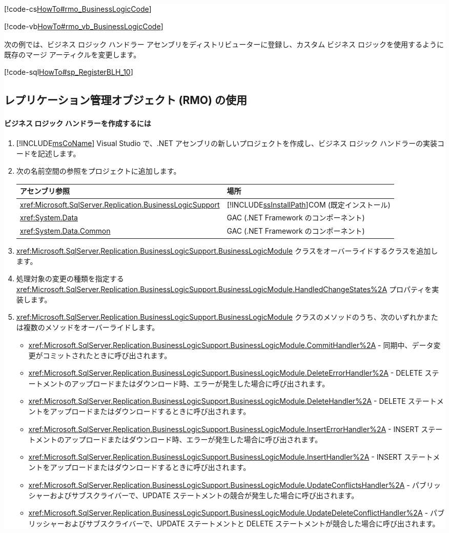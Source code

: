  [!code-cs[HowTo#rmo_BusinessLogicCode](../../relational-databases/replication/codesnippet/csharp/rmohowto/businesslogic.cs#rmo_businesslogiccode)]  
  
 [!code-vb[HowTo#rmo_vb_BusinessLogicCode](../../relational-databases/replication/codesnippet/visualbasic/rmohowtovb/businesslogic.vb#rmo_vb_businesslogiccode)]  
  
 次の例では、ビジネス ロジック ハンドラー アセンブリをディストリビューターに登録し、カスタム ビジネス ロジックを使用するように既存のマージ アーティクルを変更します。  
  
 [!code-sql[HowTo#sp_RegisterBLH_10](../../relational-databases/replication/codesnippet/tsql/implement-a-business-log_3.sql)]  
  
##  <a name="RMOProcedure"></a> レプリケーション管理オブジェクト (RMO) の使用  
  
#### <a name="to-create-a-business-logic-handler"></a>ビジネス ロジック ハンドラーを作成するには  
  
1.  [!INCLUDE[msCoName](../../includes/msconame-md.md)] Visual Studio で、.NET アセンブリの新しいプロジェクトを作成し、ビジネス ロジック ハンドラーの実装コードを記述します。  
  
2.  次の名前空間の参照をプロジェクトに追加します。  
  
    |アセンブリ参照|場所|  
    |------------------------|--------------|  
    |<xref:Microsoft.SqlServer.Replication.BusinessLogicSupport>|[!INCLUDE[ssInstallPath](../../includes/ssinstallpath-md.md)]COM (既定インストール)|  
    |<xref:System.Data>|GAC (.NET Framework のコンポーネント)|  
    |<xref:System.Data.Common>|GAC (.NET Framework のコンポーネント)|  
  
3.  <xref:Microsoft.SqlServer.Replication.BusinessLogicSupport.BusinessLogicModule> クラスをオーバーライドするクラスを追加します。  
  
4.  処理対象の変更の種類を指定する <xref:Microsoft.SqlServer.Replication.BusinessLogicSupport.BusinessLogicModule.HandledChangeStates%2A> プロパティを実装します。  
  
5.  <xref:Microsoft.SqlServer.Replication.BusinessLogicSupport.BusinessLogicModule> クラスのメソッドのうち、次のいずれかまたは複数のメソッドをオーバーライドします。  
  
    -   <xref:Microsoft.SqlServer.Replication.BusinessLogicSupport.BusinessLogicModule.CommitHandler%2A> - 同期中、データ変更がコミットされたときに呼び出されます。  
  
    -   <xref:Microsoft.SqlServer.Replication.BusinessLogicSupport.BusinessLogicModule.DeleteErrorHandler%2A> - DELETE ステートメントのアップロードまたはダウンロード時、エラーが発生した場合に呼び出されます。  
  
    -   <xref:Microsoft.SqlServer.Replication.BusinessLogicSupport.BusinessLogicModule.DeleteHandler%2A> - DELETE ステートメントをアップロードまたはダウンロードするときに呼び出されます。  
  
    -   <xref:Microsoft.SqlServer.Replication.BusinessLogicSupport.BusinessLogicModule.InsertErrorHandler%2A> - INSERT ステートメントのアップロードまたはダウンロード時、エラーが発生した場合に呼び出されます。  
  
    -   <xref:Microsoft.SqlServer.Replication.BusinessLogicSupport.BusinessLogicModule.InsertHandler%2A> - INSERT ステートメントをアップロードまたはダウンロードするときに呼び出されます。  
  
    -   <xref:Microsoft.SqlServer.Replication.BusinessLogicSupport.BusinessLogicModule.UpdateConflictsHandler%2A> - パブリッシャーおよびサブスクライバーで、UPDATE ステートメントの競合が発生した場合に呼び出されます。  
  
    -   <xref:Microsoft.SqlServer.Replication.BusinessLogicSupport.BusinessLogicModule.UpdateDeleteConflictHandler%2A> - パブリッシャーおよびサブスクライバーで、UPDATE ステートメントと DELETE ステートメントが競合した場合に呼び出されます。  
  